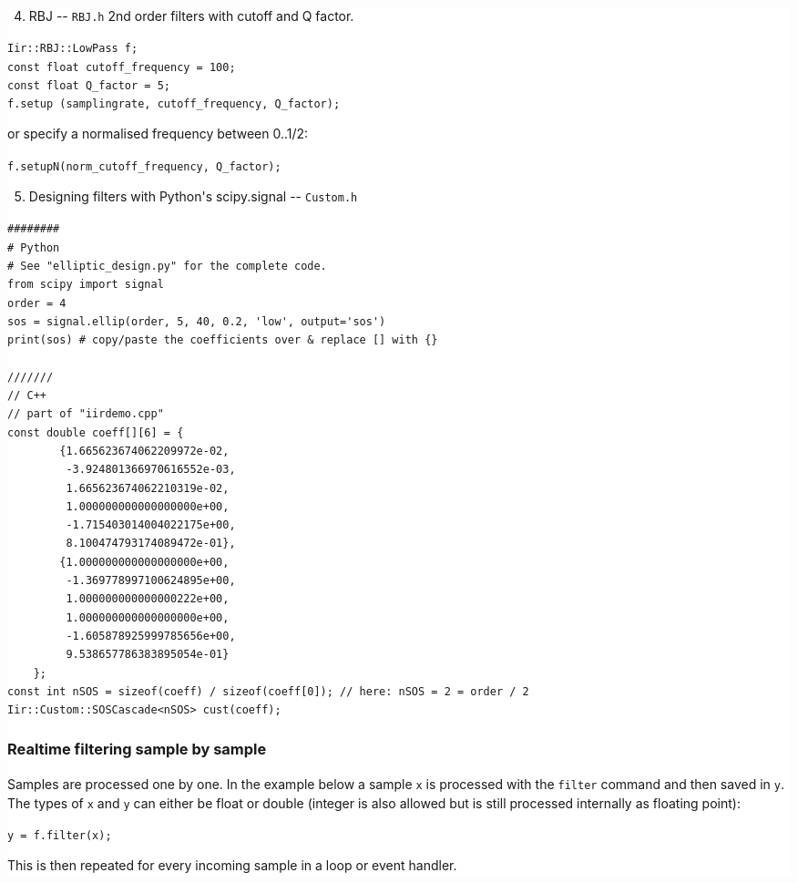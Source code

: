 4. RBJ -- `RBJ.h`
2nd order filters with cutoff and Q factor.
```
Iir::RBJ::LowPass f;
const float cutoff_frequency = 100;
const float Q_factor = 5;
f.setup (samplingrate, cutoff_frequency, Q_factor);
```
or specify a normalised frequency between 0..1/2:
```
f.setupN(norm_cutoff_frequency, Q_factor);
```

5. Designing filters with Python's scipy.signal -- `Custom.h`
```
########
# Python
# See "elliptic_design.py" for the complete code.
from scipy import signal
order = 4
sos = signal.ellip(order, 5, 40, 0.2, 'low', output='sos')
print(sos) # copy/paste the coefficients over & replace [] with {}

///////
// C++
// part of "iirdemo.cpp"
const double coeff[][6] = {
		{1.665623674062209972e-02,
		 -3.924801366970616552e-03,
		 1.665623674062210319e-02,
		 1.000000000000000000e+00,
		 -1.715403014004022175e+00,
		 8.100474793174089472e-01},
		{1.000000000000000000e+00,
		 -1.369778997100624895e+00,
		 1.000000000000000222e+00,
		 1.000000000000000000e+00,
		 -1.605878925999785656e+00,
		 9.538657786383895054e-01}
	};
const int nSOS = sizeof(coeff) / sizeof(coeff[0]); // here: nSOS = 2 = order / 2
Iir::Custom::SOSCascade<nSOS> cust(coeff);
```

### Realtime filtering sample by sample
Samples are processed one by one. In the example below
a sample `x` is processed with the `filter`
command and then saved in `y`. The types of `x` and `y` can either be
float or double
(integer is also allowed but is still processed internally as floating point):
```
y = f.filter(x);
```
This is then repeated for every incoming sample in a
loop or event handler.
